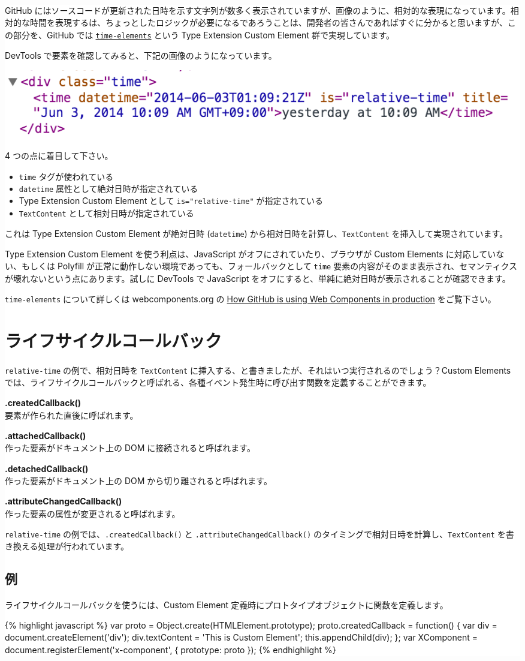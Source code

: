 GitHub にはソースコードが更新された日時を示す文字列が数多く表示されていますが、画像のように、相対的な表現になっています。相対的な時間を表現するは、ちょっとしたロジックが必要になるであろうことは、開発者の皆さんであればすぐに分かると思いますが、この部分を、GitHub では [`time-elements`](https://github.com/github/time-elements) という Type Extension Custom Element 群で実現しています。  

DevTools で要素を確認してみると、下記の画像のようになっています。  

![](/images/custom-elements-web-components/time.png)  
  
4 つの点に着目して下さい。  

* `time` タグが使われている
* `datetime` 属性として絶対日時が指定されている
* Type Extension Custom Element として `is="relative-time"` が指定されている
* `TextContent` として相対日時が指定されている

これは Type Extension Custom Element が絶対日時 (`datetime`) から相対日時を計算し、`TextContent` を挿入して実現されています。  

Type Extension Custom Element を使う利点は、JavaScript がオフにされていたり、ブラウザが Custom Elements に対応していない、もしくは Polyfill が正常に動作しない環境であっても、フォールバックとして `time` 要素の内容がそのまま表示され、セマンティクスが壊れないという点にあります。試しに DevTools で JavaScript をオフにすると、単純に絶対日時が表示されることが確認できます。  

`time-elements` について詳しくは webcomponents.org の [How GitHub is using Web Components in production](http://webcomponents.org/articles/interview-with-joshua-peek/) をご覧下さい。

# ライフサイクルコールバック
`relative-time` の例で、相対日時を `TextContent` に挿入する、と書きましたが、それはいつ実行されるのでしょう？Custom Elements では、ライフサイクルコールバックと呼ばれる、各種イベント発生時に呼び出す関数を定義することができます。
  
**.createdCallback()**  
要素が作られた直後に呼ばれます。

**.attachedCallback()**  
作った要素がドキュメント上の DOM に接続されると呼ばれます。

**.detachedCallback()**  
作った要素がドキュメント上の DOM から切り離されると呼ばれます。

**.attributeChangedCallback()**  
作った要素の属性が変更されると呼ばれます。

`relative-time` の例では、`.createdCallback()` と `.attributeChangedCallback()` のタイミングで相対日時を計算し、`TextContent` を書き換える処理が行われています。

## 例
ライフサイクルコールバックを使うには、Custom Element 定義時にプロトタイプオブジェクトに関数を定義します。  
  
{% highlight javascript %}
var proto = Object.create(HTMLElement.prototype);
proto.createdCallback = function() {
  var div = document.createElement('div');
  div.textContent = 'This is Custom Element';
  this.appendChild(div);
};
var XComponent = document.registerElement('x-component', {
  prototype: proto
});
{% endhighlight %}
